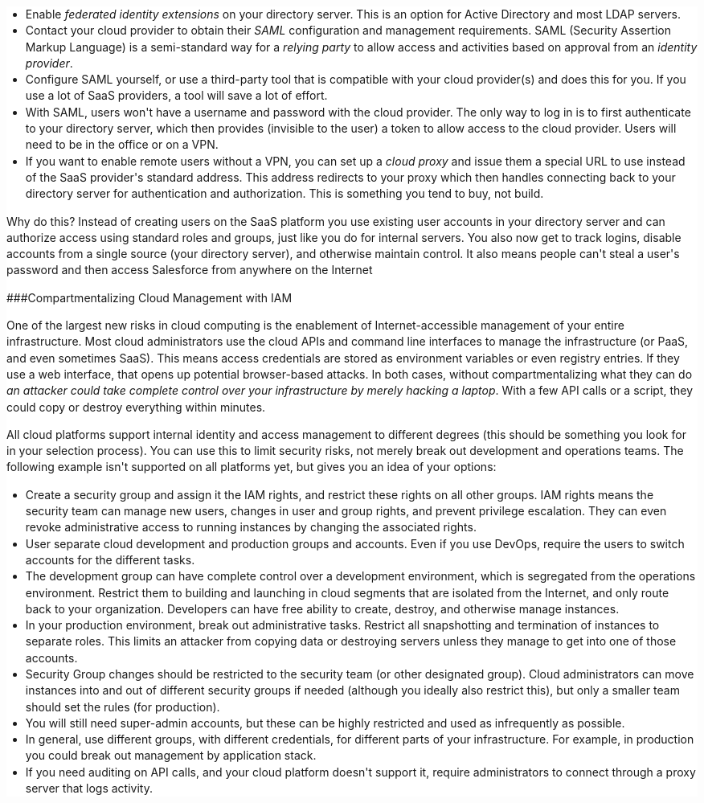 * Enable *federated identity extensions* on your directory server. This is an option for Active Directory and most LDAP servers.
* Contact your cloud provider to obtain their *SAML* configuration and management requirements. SAML (Security Assertion Markup Language) is a semi-standard way for a *relying party* to allow access and activities based on approval from an *identity provider*.
* Configure SAML yourself, or use a third-party tool that is compatible with your cloud provider(s) and does this for you. If you use a lot of SaaS providers, a tool will save a lot of effort.
* With SAML, users won't have a username and password with the cloud provider. The only way to log in is to first authenticate to your directory server, which then provides (invisible to the user) a token to allow access to the cloud provider. Users will need to be in the office or on a VPN.
* If you want to enable remote users without a VPN, you can set up a *cloud proxy* and issue them a special URL to use instead of the SaaS provider's standard address. This address redirects to your proxy which then handles connecting back to your directory server for authentication and authorization. This is something you tend to buy, not build.

Why do this? Instead of creating users on the SaaS platform you use existing user accounts in your directory server and can authorize access using standard roles and groups, just like you do for internal servers. You also now get to track logins, disable accounts from a single source (your directory server), and otherwise maintain control. It also means people can't steal a user's password and then access Salesforce from anywhere on the Internet

###Compartmentalizing Cloud Management with IAM

One of the largest new risks in cloud computing is the enablement of Internet-accessible management of your entire infrastructure. Most cloud administrators use the cloud APIs and command line interfaces to manage the infrastructure (or PaaS, and even sometimes SaaS). This means access credentials are stored as environment variables or even registry entries. If they use a web interface, that opens up potential browser-based attacks. In both cases, without compartmentalizing what they can do *an attacker could take complete control over your infrastructure by merely hacking a laptop*. With a few API calls or a script, they could copy or destroy everything within minutes.

All cloud platforms support internal identity and access management to different degrees (this should be something you look for in your selection process). You can use this to limit security risks, not merely break out development and operations teams. The following example isn't supported on all platforms yet, but gives you an idea of your options:

* Create a security group and assign it the IAM rights, and restrict these rights on all other groups. IAM rights means the security team can manage new users, changes in user and group rights, and prevent privilege escalation. They can even revoke administrative access to running instances by changing the associated rights.
* User separate cloud development and production groups and accounts. Even if you use DevOps, require the users to switch accounts for the different tasks.
* The development group can have complete control over a development environment, which is segregated from the operations environment. Restrict them to building and launching in cloud segments that are isolated from the Internet, and only route back to your organization. Developers can have free ability to create, destroy, and otherwise manage instances.
* In your production environment, break out administrative tasks. Restrict all snapshotting and termination of instances to separate roles. This limits an attacker from copying data or destroying servers unless they manage to get into one of those accounts. 
* Security Group changes should be restricted to the security team (or other designated group). Cloud administrators can move instances into and out of different security groups if needed (although you ideally also restrict this), but only a smaller team should set the rules (for production). 
* You will still need super-admin accounts, but these can be highly restricted and used as infrequently as possible.
* In general, use different groups, with different credentials, for different parts of your infrastructure. For example, in production you could break out management by application stack.
* If you need auditing on API calls, and your cloud platform doesn't support it, require administrators to connect through a proxy server that logs activity. 
